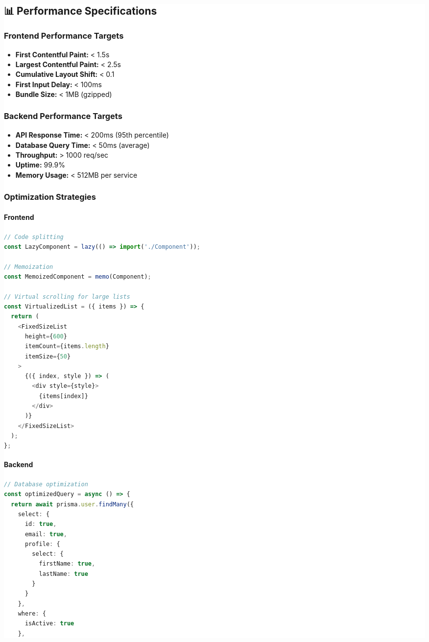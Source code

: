 ## 📊 Performance Specifications

### Frontend Performance Targets
- **First Contentful Paint:** < 1.5s
- **Largest Contentful Paint:** < 2.5s
- **Cumulative Layout Shift:** < 0.1
- **First Input Delay:** < 100ms
- **Bundle Size:** < 1MB (gzipped)

### Backend Performance Targets
- **API Response Time:** < 200ms (95th percentile)
- **Database Query Time:** < 50ms (average)
- **Throughput:** > 1000 req/sec
- **Uptime:** 99.9%
- **Memory Usage:** < 512MB per service

### Optimization Strategies

#### Frontend
```typescript
// Code splitting
const LazyComponent = lazy(() => import('./Component'));

// Memoization
const MemoizedComponent = memo(Component);

// Virtual scrolling for large lists
const VirtualizedList = ({ items }) => {
  return (
    <FixedSizeList
      height={600}
      itemCount={items.length}
      itemSize={50}
    >
      {({ index, style }) => (
        <div style={style}>
          {items[index]}
        </div>
      )}
    </FixedSizeList>
  );
};
```

#### Backend
```typescript
// Database optimization
const optimizedQuery = async () => {
  return await prisma.user.findMany({
    select: {
      id: true,
      email: true,
      profile: {
        select: {
          firstName: true,
          lastName: true
        }
      }
    },
    where: {
      isActive: true
    },
```